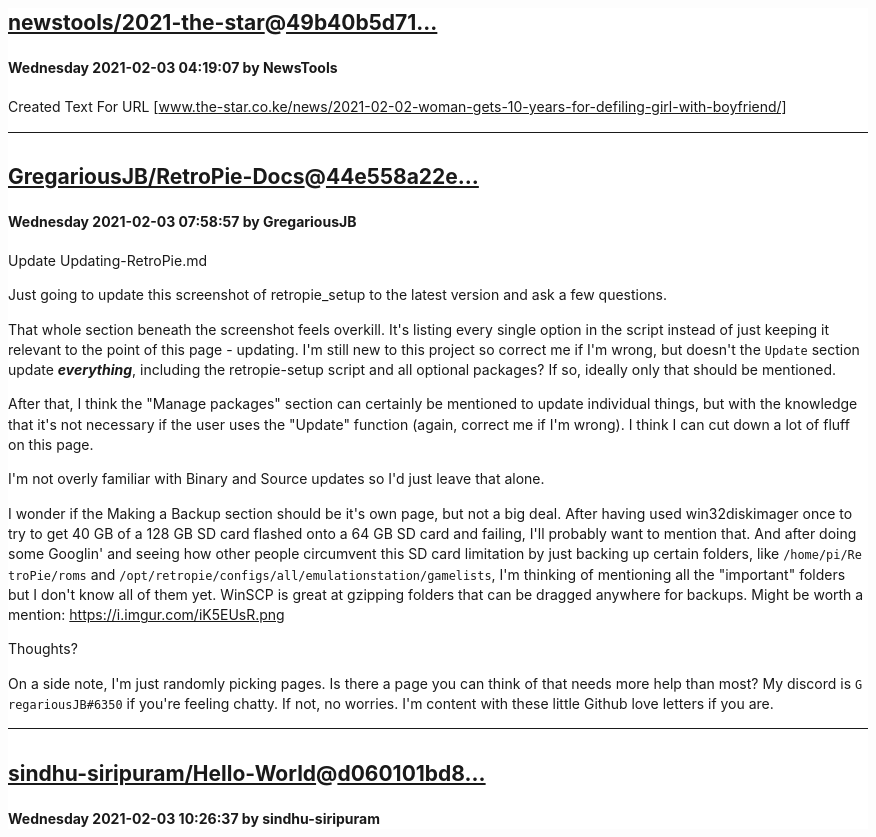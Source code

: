 ## [newstools/2021-the-star](https://github.com/newstools/2021-the-star)@[49b40b5d71...](https://github.com/newstools/2021-the-star/commit/49b40b5d7187b5c19274b2ce66363dd5a9757b54)
#### Wednesday 2021-02-03 04:19:07 by NewsTools

Created Text For URL [www.the-star.co.ke/news/2021-02-02-woman-gets-10-years-for-defiling-girl-with-boyfriend/]

---
## [GregariousJB/RetroPie-Docs](https://github.com/GregariousJB/RetroPie-Docs)@[44e558a22e...](https://github.com/GregariousJB/RetroPie-Docs/commit/44e558a22e5689de714200e85074d0c0202f4db8)
#### Wednesday 2021-02-03 07:58:57 by GregariousJB

Update Updating-RetroPie.md

Just going to update this screenshot of retropie_setup to the latest version and ask a few questions.

That whole section beneath the screenshot feels overkill. It's listing every single option in the script instead of just keeping it relevant to the point of this page - updating. I'm still new to this project so correct me if I'm wrong, but doesn't the `Update` section  update ***everything***, including the retropie-setup script and all optional packages? If so, ideally only that should be mentioned.

After that, I think the "Manage packages" section can certainly be mentioned to update individual things, but with the knowledge that it's not necessary if the user uses the "Update" function (again, correct me if I'm wrong). I think I can cut down a lot of fluff on this page.

I'm not overly familiar with Binary and Source updates so I'd just leave that alone.

I wonder if the Making a Backup section should be it's own page, but not a big deal.  After having used win32diskimager once to try to get 40 GB of a 128 GB SD card flashed onto a 64 GB SD card and failing, I'll probably want to mention that. And after doing some Googlin' and seeing how other people circumvent this SD card limitation by just backing up certain folders, like `/home/pi/RetroPie/roms` and `/opt/retropie/configs/all/emulationstation/gamelists`, I'm thinking of mentioning all the "important" folders but I don't know all of them yet. WinSCP is great at gzipping folders that can be dragged anywhere for backups. Might be worth a mention: https://i.imgur.com/iK5EUsR.png

Thoughts?

On a side note, I'm just randomly picking pages. Is there a page you can think of that needs more help than most? My discord is `GregariousJB#6350` if you're feeling chatty. If not, no worries. I'm content with these little Github love letters if you are.

---
## [sindhu-siripuram/Hello-World](https://github.com/sindhu-siripuram/Hello-World)@[d060101bd8...](https://github.com/sindhu-siripuram/Hello-World/commit/d060101bd8126a90004d52748634a3a0eeaa96df)
#### Wednesday 2021-02-03 10:26:37 by sindhu-siripuram
